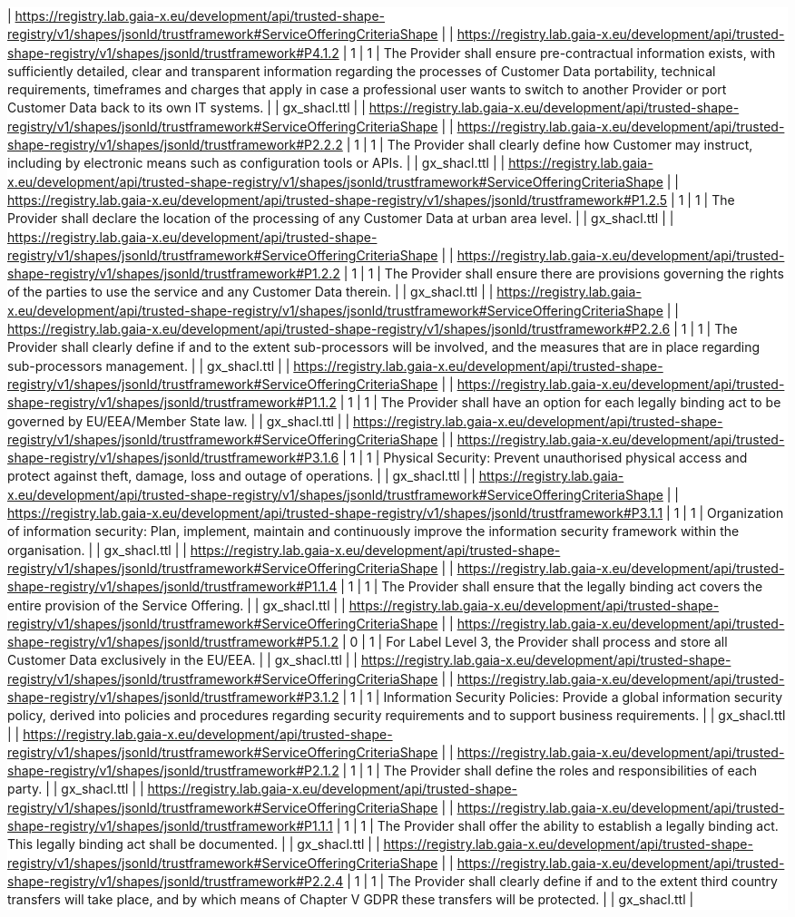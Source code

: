 | https://registry.lab.gaia-x.eu/development/api/trusted-shape-registry/v1/shapes/jsonld/trustframework#ServiceOfferingCriteriaShape |  | https://registry.lab.gaia-x.eu/development/api/trusted-shape-registry/v1/shapes/jsonld/trustframework#P4.1.2 | 1 | 1 | The Provider shall ensure pre-contractual information exists, with sufficiently detailed, clear and transparent information regarding the processes of Customer Data portability, technical requirements, timeframes and charges that apply in case a professional user wants to switch to another Provider or port Customer Data back to its own IT systems. |  | gx_shacl.ttl |
| https://registry.lab.gaia-x.eu/development/api/trusted-shape-registry/v1/shapes/jsonld/trustframework#ServiceOfferingCriteriaShape |  | https://registry.lab.gaia-x.eu/development/api/trusted-shape-registry/v1/shapes/jsonld/trustframework#P2.2.2 | 1 | 1 | The Provider shall clearly define how Customer may instruct, including by electronic means such as configuration tools or APIs. |  | gx_shacl.ttl |
| https://registry.lab.gaia-x.eu/development/api/trusted-shape-registry/v1/shapes/jsonld/trustframework#ServiceOfferingCriteriaShape |  | https://registry.lab.gaia-x.eu/development/api/trusted-shape-registry/v1/shapes/jsonld/trustframework#P1.2.5 | 1 | 1 | The Provider shall declare the location of the processing of any Customer Data at urban area level. |  | gx_shacl.ttl |
| https://registry.lab.gaia-x.eu/development/api/trusted-shape-registry/v1/shapes/jsonld/trustframework#ServiceOfferingCriteriaShape |  | https://registry.lab.gaia-x.eu/development/api/trusted-shape-registry/v1/shapes/jsonld/trustframework#P1.2.2 | 1 | 1 | The Provider shall ensure there are provisions governing the rights of the parties to use the service and any Customer Data therein. |  | gx_shacl.ttl |
| https://registry.lab.gaia-x.eu/development/api/trusted-shape-registry/v1/shapes/jsonld/trustframework#ServiceOfferingCriteriaShape |  | https://registry.lab.gaia-x.eu/development/api/trusted-shape-registry/v1/shapes/jsonld/trustframework#P2.2.6 | 1 | 1 | The Provider shall clearly define if and to the extent sub-processors will be involved, and the measures that are in place regarding sub-processors management. |  | gx_shacl.ttl |
| https://registry.lab.gaia-x.eu/development/api/trusted-shape-registry/v1/shapes/jsonld/trustframework#ServiceOfferingCriteriaShape |  | https://registry.lab.gaia-x.eu/development/api/trusted-shape-registry/v1/shapes/jsonld/trustframework#P1.1.2 | 1 | 1 | The Provider shall have an option for each legally binding act to be governed by EU/EEA/Member State law. |  | gx_shacl.ttl |
| https://registry.lab.gaia-x.eu/development/api/trusted-shape-registry/v1/shapes/jsonld/trustframework#ServiceOfferingCriteriaShape |  | https://registry.lab.gaia-x.eu/development/api/trusted-shape-registry/v1/shapes/jsonld/trustframework#P3.1.6 | 1 | 1 | Physical Security: Prevent unauthorised physical access and protect against theft, damage, loss and outage of operations. |  | gx_shacl.ttl |
| https://registry.lab.gaia-x.eu/development/api/trusted-shape-registry/v1/shapes/jsonld/trustframework#ServiceOfferingCriteriaShape |  | https://registry.lab.gaia-x.eu/development/api/trusted-shape-registry/v1/shapes/jsonld/trustframework#P3.1.1 | 1 | 1 | Organization of information security: Plan, implement, maintain and continuously improve the information security framework within the organisation. |  | gx_shacl.ttl |
| https://registry.lab.gaia-x.eu/development/api/trusted-shape-registry/v1/shapes/jsonld/trustframework#ServiceOfferingCriteriaShape |  | https://registry.lab.gaia-x.eu/development/api/trusted-shape-registry/v1/shapes/jsonld/trustframework#P1.1.4 | 1 | 1 | The Provider shall ensure that the legally binding act covers the entire provision of the Service Offering. |  | gx_shacl.ttl |
| https://registry.lab.gaia-x.eu/development/api/trusted-shape-registry/v1/shapes/jsonld/trustframework#ServiceOfferingCriteriaShape |  | https://registry.lab.gaia-x.eu/development/api/trusted-shape-registry/v1/shapes/jsonld/trustframework#P5.1.2 | 0 | 1 | For Label Level 3, the Provider shall process and store all Customer Data exclusively in the EU/EEA. |  | gx_shacl.ttl |
| https://registry.lab.gaia-x.eu/development/api/trusted-shape-registry/v1/shapes/jsonld/trustframework#ServiceOfferingCriteriaShape |  | https://registry.lab.gaia-x.eu/development/api/trusted-shape-registry/v1/shapes/jsonld/trustframework#P3.1.2 | 1 | 1 | Information Security Policies: Provide a global information security policy, derived into policies and procedures regarding security requirements and to support business requirements. |  | gx_shacl.ttl |
| https://registry.lab.gaia-x.eu/development/api/trusted-shape-registry/v1/shapes/jsonld/trustframework#ServiceOfferingCriteriaShape |  | https://registry.lab.gaia-x.eu/development/api/trusted-shape-registry/v1/shapes/jsonld/trustframework#P2.1.2 | 1 | 1 | The Provider shall define the roles and responsibilities of each party. |  | gx_shacl.ttl |
| https://registry.lab.gaia-x.eu/development/api/trusted-shape-registry/v1/shapes/jsonld/trustframework#ServiceOfferingCriteriaShape |  | https://registry.lab.gaia-x.eu/development/api/trusted-shape-registry/v1/shapes/jsonld/trustframework#P1.1.1 | 1 | 1 | The Provider shall offer the ability to establish a legally binding act. This legally binding act shall be documented. |  | gx_shacl.ttl |
| https://registry.lab.gaia-x.eu/development/api/trusted-shape-registry/v1/shapes/jsonld/trustframework#ServiceOfferingCriteriaShape |  | https://registry.lab.gaia-x.eu/development/api/trusted-shape-registry/v1/shapes/jsonld/trustframework#P2.2.4 | 1 | 1 | The Provider shall clearly define if and to the extent third country transfers will take place, and by which means of Chapter V GDPR these transfers will be protected. |  | gx_shacl.ttl |